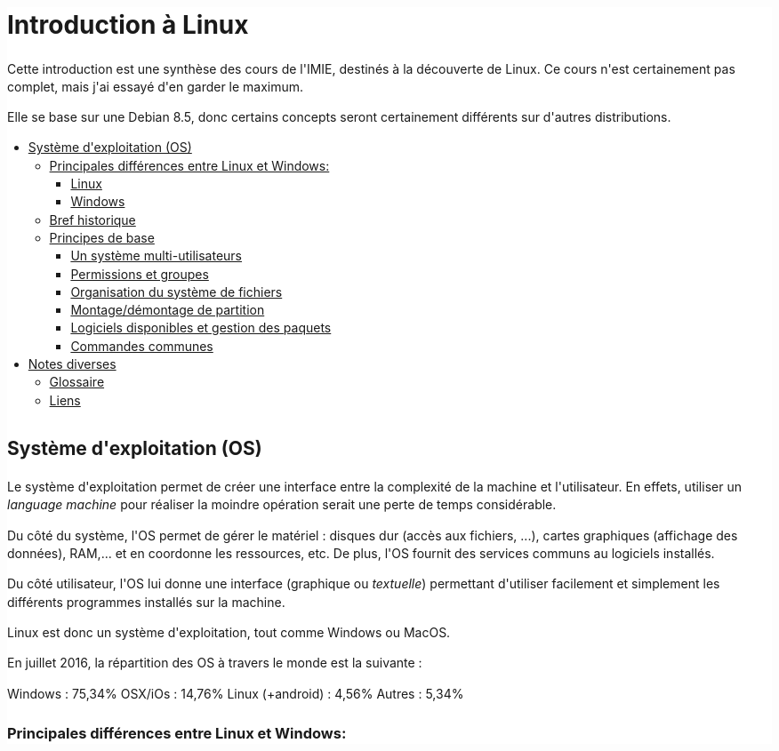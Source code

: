 # Introduction à Linux

Cette introduction est une synthèse des cours de l'IMIE, destinés à la découverte de Linux. Ce cours n'est certainement pas complet, mais j'ai essayé d'en garder le maximum.

Elle se base sur une Debian 8.5, donc certains concepts seront certainement différents sur d'autres distributions.

<div class="content-toc">


- [Système d'exploitation \(OS\)](#système-dexploitation-os)
  - [Principales différences entre Linux et Windows:](#principales-différences-entre-linux-et-windows)
    - [Linux](#linux)
    - [Windows](#windows)
  - [Bref historique](#bref-historique)
  - [Principes de base](#principes-de-base)
    - [Un système multi-utilisateurs](#un-système-multi-utilisateurs)
    - [Permissions et groupes](#permissions-et-groupes)
    - [Organisation du système de fichiers](#organisation-du-système-de-fichiers)
    - [Montage/démontage de partition](#montagedémontage-de-partition)
    - [Logiciels disponibles et gestion des paquets](#logiciels-disponibles-et-gestion-des-paquets)
    - [Commandes communes](#commandes-communes)
- [Notes diverses](#notes-diverses)
  - [Glossaire](#glossaire)
  - [Liens](#liens)


</div>

<a name="système-dexploitation-os"></a>
## Système d'exploitation (OS)
Le système d'exploitation permet de créer une interface entre la complexité de la machine et l'utilisateur. En effets, utiliser un _language machine_ pour réaliser la moindre opération serait une perte de temps considérable.

Du côté du système, l'OS permet de gérer le matériel : disques dur (accès aux fichiers, ...), cartes graphiques (affichage des données), RAM,... et en coordonne les ressources, etc. De plus, l'OS fournit des services communs au logiciels installés.

Du côté utilisateur, l'OS lui donne une interface (graphique ou _textuelle_) permettant d'utiliser facilement et simplement les différents programmes installés sur la machine.

Linux est donc un système d'exploitation, tout comme Windows ou MacOS.

En juillet 2016, la répartition des OS à travers le monde est la suivante :

Windows : 75,34%
OSX/iOs : 14,76%
Linux (+android) : 4,56%
Autres : 5,34%

<a name="principales-différences-entre-linux-et-windows"></a>
### Principales différences entre Linux et Windows:
